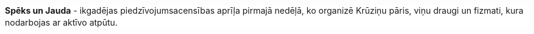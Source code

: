 **Spēks un Jauda** - ikgadējas piedzīvojumsacensības aprīļa pirmajā nedēļā, ko organizē Krūziņu pāris, viņu draugi un fizmati, kura nodarbojas ar aktīvo atpūtu.
